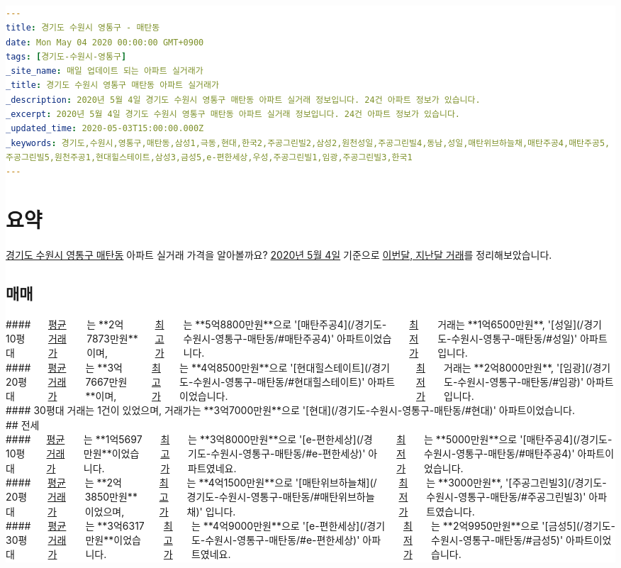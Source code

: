```yaml
---
title: 경기도 수원시 영통구 - 매탄동
date: Mon May 04 2020 00:00:00 GMT+0900
tags: [경기도-수원시-영통구]
_site_name: 매일 업데이트 되는 아파트 실거래가
_title: 경기도 수원시 영통구 매탄동 아파트 실거래가
_description: 2020년 5월 4일 경기도 수원시 영통구 매탄동 아파트 실거래 정보입니다. 24건 아파트 정보가 있습니다.
_excerpt: 2020년 5월 4일 경기도 수원시 영통구 매탄동 아파트 실거래 정보입니다. 24건 아파트 정보가 있습니다.
_updated_time: 2020-05-03T15:00:00.000Z
_keywords: 경기도,수원시,영통구,매탄동,삼성1,극동,현대,한국2,주공그린빌2,삼성2,원천성일,주공그린빌4,동남,성일,매탄위브하늘채,매탄주공4,매탄주공5,주공그린빌5,원천주공1,현대힐스테이트,삼성3,금성5,e-편한세상,우성,주공그린빌1,임광,주공그린빌3,한국1
---
```





# 요약
<ins>경기도 수원시 영통구 매탄동</ins> 아파트 실거래 가격을 알아볼까요? <ins>2020년 5월 4일</ins> 기준으로 <ins>이번달, 지난달 거래</ins>를 정리해보았습니다.

## 매매
<div class="container">
<div class="six columns" markdown="1">
#### 10평대
<ins>평균 거래가</ins>는 **2억7873만원**이며, <ins>최고가</ins>는 **5억8800만원**으로 '[매탄주공4](/경기도-수원시-영통구-매탄동/#매탄주공4)' 아파트이었습니다. <ins>최저가</ins> 거래는 **1억6500만원**, '[성일](/경기도-수원시-영통구-매탄동/#성일)' 아파트입니다.
</div>
<div class="six columns" markdown="1">
#### 20평대
<ins>평균 거래가</ins>는 **3억7667만원**이며, <ins>최고가</ins>는 **4억8500만원**으로 '[현대힐스테이트](/경기도-수원시-영통구-매탄동/#현대힐스테이트)' 아파트이었습니다. <ins>최저가</ins> 거래는 **2억8000만원**, '[임광](/경기도-수원시-영통구-매탄동/#임광)' 아파트입니다.
</div>
</div>
<div class="container">
<div class="twelve columns" markdown="1">
#### 30평대
거래는 1건이 있었으며, 거래가는 **3억7000만원**으로 '[현대](/경기도-수원시-영통구-매탄동/#현대)' 아파트이었습니다.
</div>
</div>
## 전세
<div class="container">
<div class="six columns" markdown="1">
#### 10평대
<ins>평균 거래가</ins>는 **1억5697만원**이었습니다. <ins>최고가</ins>는 **3억8000만원**으로 '[e-편한세상](/경기도-수원시-영통구-매탄동/#e-편한세상)' 아파트였네요. <ins>최저가</ins>는 **5000만원**으로 '[매탄주공4](/경기도-수원시-영통구-매탄동/#매탄주공4)' 아파트이었습니다.
</div>
<div class="six columns" markdown="1">
#### 20평대
<ins>평균 거래가</ins>는 **2억3850만원**이었으며, <ins>최고가</ins>는 **4억1500만원**으로 '[매탄위브하늘채](/경기도-수원시-영통구-매탄동/#매탄위브하늘채)' 입니다. <ins>최저가</ins>는 **3000만원**, '[주공그린빌3](/경기도-수원시-영통구-매탄동/#주공그린빌3)' 아파트였습니다.
</div>
</div>
<div class="container">
<div class="twelve columns" markdown="1">
#### 30평대
<ins>평균 거래가</ins>는 **3억6317만원**이었습니다. <ins>최고가</ins>는 **4억9000만원**으로 '[e-편한세상](/경기도-수원시-영통구-매탄동/#e-편한세상)' 아파트였네요. <ins>최저가</ins>는 **2억9950만원**으로 '[금성5](/경기도-수원시-영통구-매탄동/#금성5)' 아파트이었습니다.